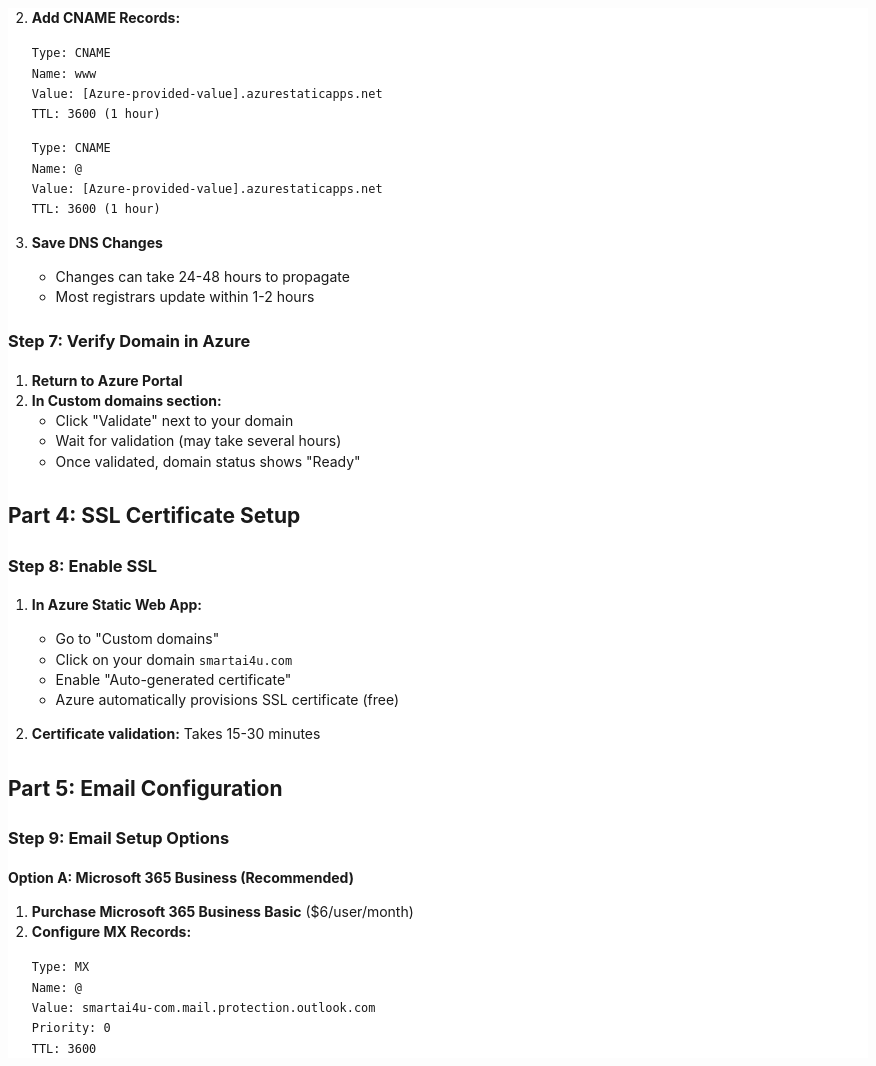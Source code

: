 2. **Add CNAME Records:**
   ```
   Type: CNAME
   Name: www
   Value: [Azure-provided-value].azurestaticapps.net
   TTL: 3600 (1 hour)
   ```

   ```
   Type: CNAME  
   Name: @
   Value: [Azure-provided-value].azurestaticapps.net
   TTL: 3600 (1 hour)
   ```

3. **Save DNS Changes**
   - Changes can take 24-48 hours to propagate
   - Most registrars update within 1-2 hours

### Step 7: Verify Domain in Azure

1. **Return to Azure Portal**
2. **In Custom domains section:**
   - Click "Validate" next to your domain
   - Wait for validation (may take several hours)
   - Once validated, domain status shows "Ready"

## Part 4: SSL Certificate Setup

### Step 8: Enable SSL

1. **In Azure Static Web App:**
   - Go to "Custom domains"
   - Click on your domain `smartai4u.com`
   - Enable "Auto-generated certificate"
   - Azure automatically provisions SSL certificate (free)

2. **Certificate validation:** Takes 15-30 minutes

## Part 5: Email Configuration

### Step 9: Email Setup Options

**Option A: Microsoft 365 Business (Recommended)**

1. **Purchase Microsoft 365 Business Basic** ($6/user/month)
2. **Configure MX Records:**
   ```
   Type: MX
   Name: @
   Value: smartai4u-com.mail.protection.outlook.com
   Priority: 0
   TTL: 3600
   ```
